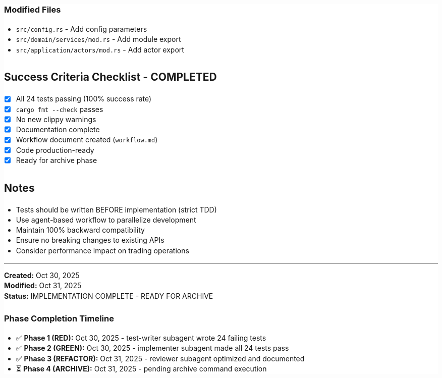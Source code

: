 ### Modified Files
- `src/config.rs` - Add config parameters
- `src/domain/services/mod.rs` - Add module export
- `src/application/actors/mod.rs` - Add actor export

## Success Criteria Checklist - COMPLETED

- [x] All 24 tests passing (100% success rate)
- [x] `cargo fmt --check` passes
- [x] No new clippy warnings
- [x] Documentation complete
- [x] Workflow document created (`workflow.md`)
- [x] Code production-ready
- [x] Ready for archive phase

## Notes

- Tests should be written BEFORE implementation (strict TDD)
- Use agent-based workflow to parallelize development
- Maintain 100% backward compatibility
- Ensure no breaking changes to existing APIs
- Consider performance impact on trading operations

---

**Created:** Oct 30, 2025  
**Modified:** Oct 31, 2025  
**Status:** IMPLEMENTATION COMPLETE - READY FOR ARCHIVE

### Phase Completion Timeline
- ✅ **Phase 1 (RED):** Oct 30, 2025 - test-writer subagent wrote 24 failing tests
- ✅ **Phase 2 (GREEN):** Oct 30, 2025 - implementer subagent made all 24 tests pass
- ✅ **Phase 3 (REFACTOR):** Oct 31, 2025 - reviewer subagent optimized and documented
- ⏳ **Phase 4 (ARCHIVE):** Oct 31, 2025 - pending archive command execution
